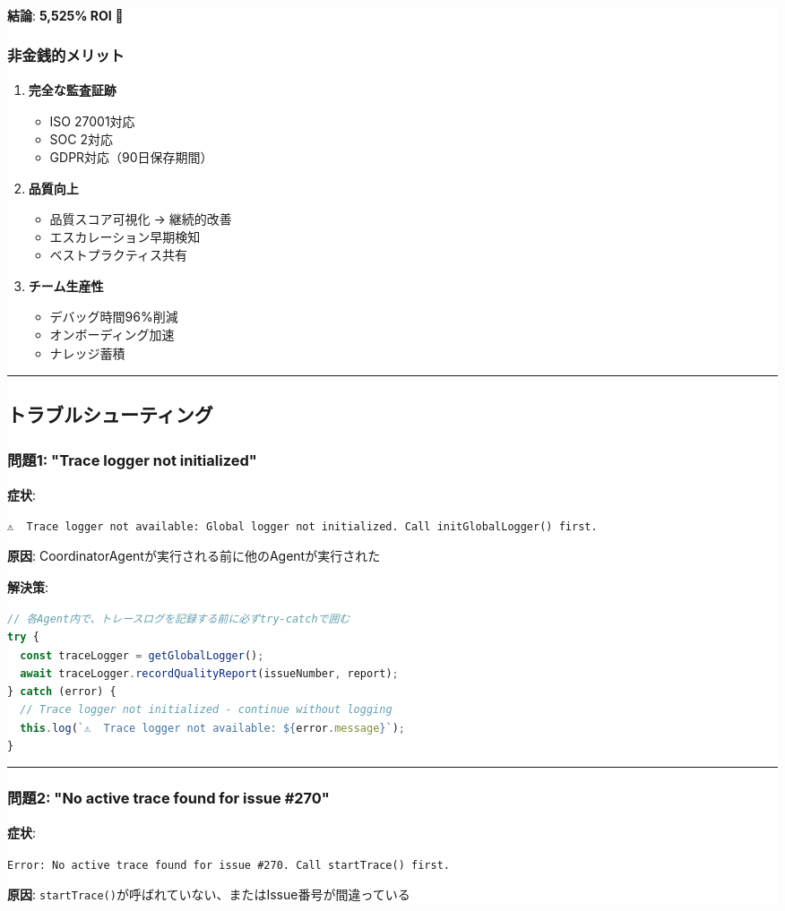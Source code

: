 **結論**: **5,525% ROI** 🚀

### 非金銭的メリット

1. **完全な監査証跡**
   - ISO 27001対応
   - SOC 2対応
   - GDPR対応（90日保存期間）

2. **品質向上**
   - 品質スコア可視化 → 継続的改善
   - エスカレーション早期検知
   - ベストプラクティス共有

3. **チーム生産性**
   - デバッグ時間96%削減
   - オンボーディング加速
   - ナレッジ蓄積

---

## トラブルシューティング

### 問題1: "Trace logger not initialized"

**症状**:
```
⚠️  Trace logger not available: Global logger not initialized. Call initGlobalLogger() first.
```

**原因**: CoordinatorAgentが実行される前に他のAgentが実行された

**解決策**:
```typescript
// 各Agent内で、トレースログを記録する前に必ずtry-catchで囲む
try {
  const traceLogger = getGlobalLogger();
  await traceLogger.recordQualityReport(issueNumber, report);
} catch (error) {
  // Trace logger not initialized - continue without logging
  this.log(`⚠️  Trace logger not available: ${error.message}`);
}
```

---

### 問題2: "No active trace found for issue #270"

**症状**:
```
Error: No active trace found for issue #270. Call startTrace() first.
```

**原因**: `startTrace()`が呼ばれていない、またはIssue番号が間違っている
